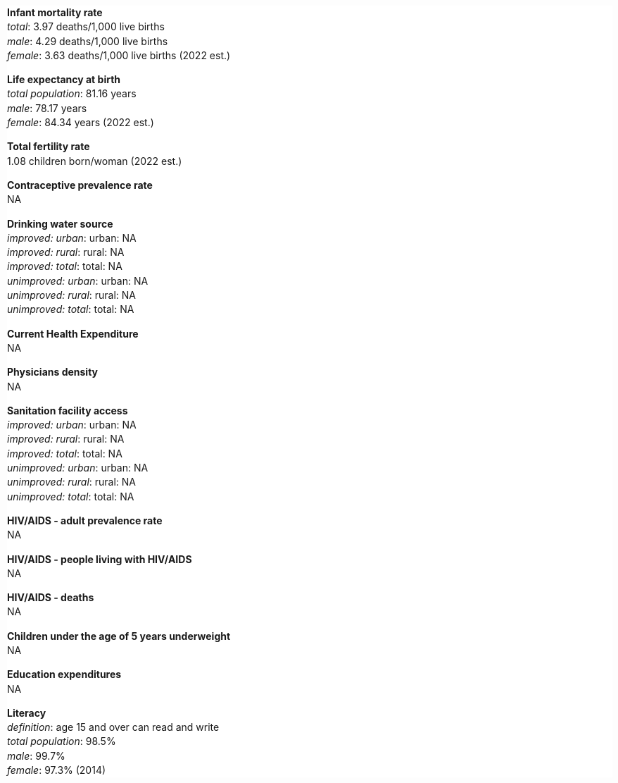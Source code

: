 **Infant mortality rate**<br>
_total_: 3.97 deaths/1,000 live births<br>
_male_: 4.29 deaths/1,000 live births<br>
_female_: 3.63 deaths/1,000 live births (2022 est.)<br>

**Life expectancy at birth**<br>
_total population_: 81.16 years<br>
_male_: 78.17 years<br>
_female_: 84.34 years (2022 est.)<br>

**Total fertility rate**<br>
1.08 children born/woman (2022 est.)<br>

**Contraceptive prevalence rate**<br>
NA<br>

**Drinking water source**<br>
_improved: urban_: urban: NA<br>
_improved: rural_: rural: NA<br>
_improved: total_: total: NA<br>
_unimproved: urban_: urban: NA<br>
_unimproved: rural_: rural: NA<br>
_unimproved: total_: total: NA<br>

**Current Health Expenditure**<br>
NA<br>

**Physicians density**<br>
NA<br>

**Sanitation facility access**<br>
_improved: urban_: urban: NA<br>
_improved: rural_: rural: NA<br>
_improved: total_: total: NA<br>
_unimproved: urban_: urban: NA<br>
_unimproved: rural_: rural: NA<br>
_unimproved: total_: total: NA<br>

**HIV/AIDS - adult prevalence rate**<br>
NA<br>

**HIV/AIDS - people living with HIV/AIDS**<br>
NA<br>

**HIV/AIDS - deaths**<br>
NA<br>

**Children under the age of 5 years underweight**<br>
NA<br>

**Education expenditures**<br>
NA<br>

**Literacy**<br>
_definition_: age 15 and over can read and write<br>
_total population_: 98.5%<br>
_male_: 99.7%<br>
_female_: 97.3% (2014)<br>
